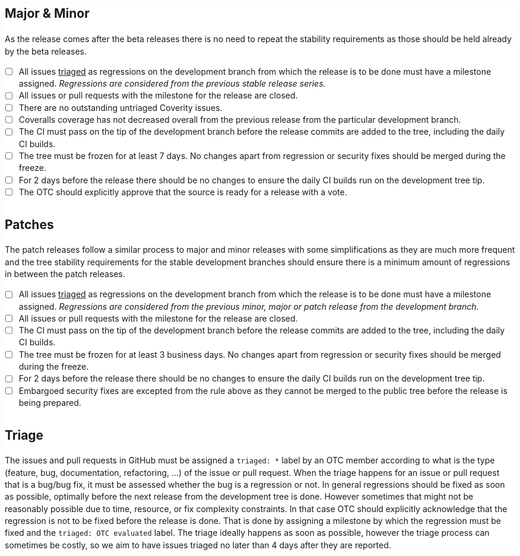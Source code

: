 Major & Minor
------------------------

As the release comes after the beta releases there is no need to repeat the stability requirements as those should be held already by the beta releases.

- [ ] All issues [triaged] as regressions on the development branch from which the
  release is to be done must have a milestone assigned.
  _Regressions are considered from the previous stable release series._
- [ ] All issues or pull requests with the milestone for the release are closed.
- [ ] There are no outstanding untriaged Coverity issues.
- [ ] Coveralls coverage has not decreased overall from the previous release from
  the particular development branch.
- [ ] The CI must pass on the tip of the development branch before the release
  commits are added to the tree, including the daily CI builds.
- [ ] The tree must be frozen for at least 7 days. No changes apart from regression
  or security fixes should be merged during the freeze.
- [ ] For 2 days before the release there should be no changes to ensure the daily
  CI builds run on the development tree tip.
- [ ] The OTC should explicitly approve that the source is ready for a release with
  a vote.

Patches
--------------

The patch releases follow a similar process to major and minor releases with some simplifications as they are much more frequent and the tree stability requirements for the stable development branches should ensure there is a minimum amount of regressions in between the patch releases.

- [ ] All issues [triaged] as regressions on the development branch from which the
  release is to be done must have a milestone assigned.
  _Regressions are considered from the previous minor, major or patch release
  from the development branch._
- [ ] All issues or pull requests with the milestone for the release are closed.
- [ ] The CI must pass on the tip of the development branch before the release
  commits are added to the tree, including the daily CI builds.
- [ ] The tree must be frozen for at least 3 business days. No changes apart from
  regression or security fixes should be merged during the freeze.
- [ ] For 2 days before the release there should be no changes to ensure the daily
  CI builds run on the development tree tip.
- [ ] Embargoed security fixes are excepted from the rule above as they cannot
  be merged to the public tree before the release is being prepared.

Triage
--------------

The issues and pull requests in GitHub must be assigned a `triaged: *` label by an OTC member according to what is the type (feature, bug, documentation, refactoring, ...) of the issue or pull request. When the triage happens for an issue or pull request that is a bug/bug fix, it must be assessed whether the bug is a regression or not. In general regressions should be fixed as soon as possible, optimally before the next release from the development tree is done. However sometimes that might not be reasonably possible due to time, resource, or fix complexity constraints. In that case OTC should explicitly acknowledge that the regression is not to be fixed before the release is done. That is done by assigning a milestone by which the regression must be fixed and the `triaged: OTC evaluated` label. The triage ideally happens as soon as possible, however the triage process can sometimes be costly, so we aim to have issues triaged no later than 4 days after they are reported.


[perlasm]: https://github.com/openssl/general-policies/blob/master/policies/glossary.md#perlasm
[stable release]: https://github.com/openssl/general-policies/blob/master/policies/glossary.md#stable-release
[stable release update policy]: https://github.com/openssl/technical-policies/blob/master/policies/stable-release-updates.md
[1]: <https://www.kernel.org/doc/Documentation/process/coding-style.rst> "Linux Kernel Coding Style"
[2]: <https://www.kernel.org/pub/linux/kernel/COPYING> "Linux Kernel License"
[3]: <https://openlibrary.org/works/OL4617640W/The_C_Programming_Language> "The C Programming Language, Second Edition"
[4]: <https://openlibrary.org/works/OL15333872W/The_Practice_of_Programming_(Addison-Wesley_Professional_Computing_Series)> "The Practice of Programming"
[5]: <https://www.gnu.org/manual/> "GNU manuals"
[6]: <http://www.open-std.org/JTC1/SC22/WG14/> "International standardization working group for the programming language C"
[7]: <https://github.com/openssl/openssl/blob/master/include/openssl/types.h> "include/openssl/types.h"
[8]: <https://gcc.gnu.org/onlinedocs/> "GCC online documentation"
[9]: <https://github.com/openssl/openssl/blob/master/crypto/perlasm/x86_64-xlate.pl> "crypto/perlasm/x86_64-xlate.pl"
[CHANGES]: https://github.com/openssl/general-policies/blob/master/policies/definitions.md#changes
[NEWS]: https://github.com/openssl/general-policies/blob/master/policies/definitions.md#news
[LDP]: https://github.com/openssl/general-policies/blob/master/policies/glossary.md#ldp
[alpha]: https://github.com/openssl/general-policies/blob/master/policies/glossary.md#alpha-release
[beta]: https://github.com/openssl/general-policies/blob/master/policies/glossary.md#beta-release
[major]: https://github.com/openssl/general-policies/blob/master/policies/glossary.md#major-release
[minor]: https://github.com/openssl/general-policies/blob/master/policies/glossary.md#minor-release
[patch]: https://github.com/openssl/general-policies/blob/master/policies/glossary.md#patch-release
[triaged]: #triage-process
[coding style policy]: https://github.com/openssl/technical-policies/blob/master/policies/coding-style.md
[CHANGES]: https://github.com/openssl/general-policies/blob/master/policies/definitions.md#changes
[CI]: https://github.com/openssl/general-policies/blob/master/policies/glossary.md#ci
[NEWS]: https://github.com/openssl/general-policies/blob/master/policies/definitions.md#news
[OTC]: https://github.com/openssl/general-policies/blob/master/policies/glossary.md#otc
[stable]: https://github.com/openssl/general-policies/blob/master/policies/glossary.md#stable-release
[OTC Voting Procedures]: https://www.openssl.org/policies/omc-bylaws.html#otc-voting
[OTC]: https://github.com/openssl/general-policies/blob/master/policies/glossary.md#otc
[OpenSSL Project mailing list]: https://mta.openssl.org/mailman/listinfo/openssl-project